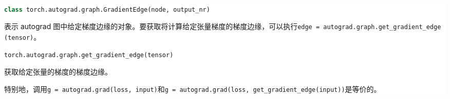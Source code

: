 ```py
class torch.autograd.graph.GradientEdge(node, output_nr)
```

表示 autograd 图中给定梯度边缘的对象。要获取将计算给定张量梯度的梯度边缘，可以执行`edge = autograd.graph.get_gradient_edge(tensor)`。

```py
torch.autograd.graph.get_gradient_edge(tensor)
```

获取给定张量的梯度的梯度边缘。

特别地，调用`g = autograd.grad(loss, input)`和`g = autograd.grad(loss, get_gradient_edge(input))`是等价的。
